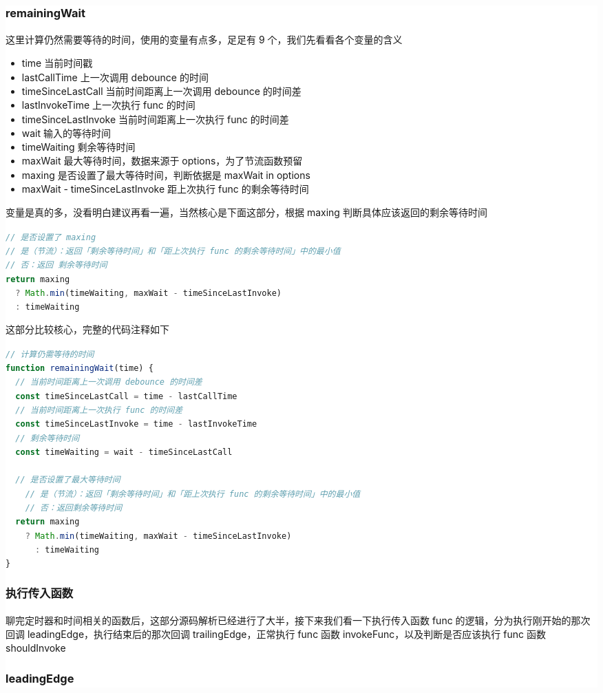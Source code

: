 ### remainingWait

这里计算仍然需要等待的时间，使用的变量有点多，足足有 9 个，我们先看看各个变量的含义

- time 当前时间戳
- lastCallTime 上一次调用 debounce 的时间
- timeSinceLastCall 当前时间距离上一次调用 debounce 的时间差
- lastInvokeTime 上一次执行 func 的时间
- timeSinceLastInvoke 当前时间距离上一次执行 func 的时间差
- wait 输入的等待时间
- timeWaiting 剩余等待时间
- maxWait 最大等待时间，数据来源于 options，为了节流函数预留
- maxing 是否设置了最大等待时间，判断依据是 maxWait in options
- maxWait - timeSinceLastInvoke 距上次执行 func 的剩余等待时间

变量是真的多，没看明白建议再看一遍，当然核心是下面这部分，根据 maxing 判断具体应该返回的剩余等待时间

```js
// 是否设置了 maxing
// 是（节流）：返回「剩余等待时间」和「距上次执行 func 的剩余等待时间」中的最小值
// 否：返回 剩余等待时间
return maxing
  ? Math.min(timeWaiting, maxWait - timeSinceLastInvoke)
  : timeWaiting
```

这部分比较核心，完整的代码注释如下

```js
// 计算仍需等待的时间
function remainingWait(time) {
  // 当前时间距离上一次调用 debounce 的时间差
  const timeSinceLastCall = time - lastCallTime
  // 当前时间距离上一次执行 func 的时间差
  const timeSinceLastInvoke = time - lastInvokeTime
  // 剩余等待时间
  const timeWaiting = wait - timeSinceLastCall

  // 是否设置了最大等待时间
    // 是（节流）：返回「剩余等待时间」和「距上次执行 func 的剩余等待时间」中的最小值
    // 否：返回剩余等待时间
  return maxing
    ? Math.min(timeWaiting, maxWait - timeSinceLastInvoke)
      : timeWaiting
}
```

### 执行传入函数

聊完定时器和时间相关的函数后，这部分源码解析已经进行了大半，接下来我们看一下执行传入函数 func 的逻辑，分为执行刚开始的那次回调 leadingEdge，执行结束后的那次回调 trailingEdge，正常执行 func 函数 invokeFunc，以及判断是否应该执行 func 函数 shouldInvoke

### leadingEdge
